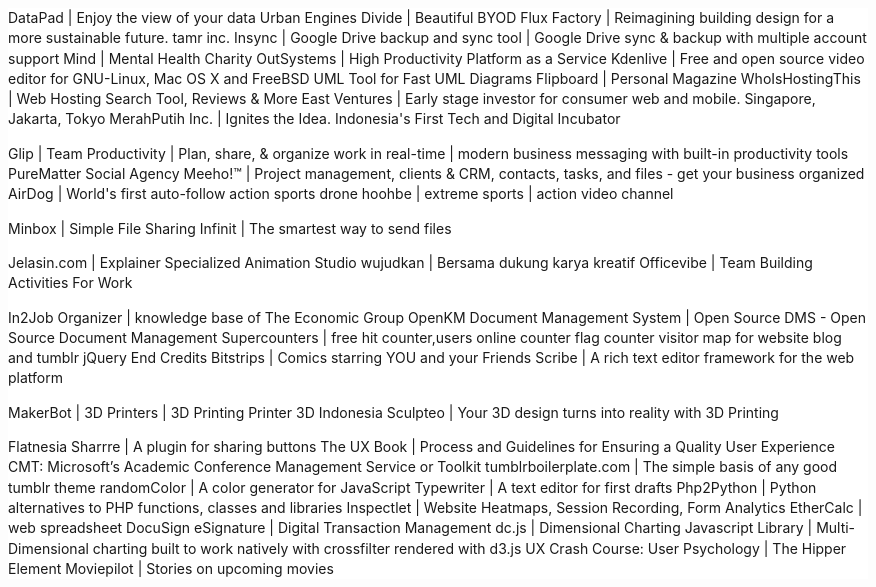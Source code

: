 DataPad | Enjoy the view of your data
Urban Engines
Divide | Beautiful BYOD
Flux Factory | Reimagining building design for a more sustainable future.
tamr inc.
Insync | Google Drive backup and sync tool | Google Drive sync & backup with multiple account support
Mind | Mental Health Charity
OutSystems | High Productivity Platform as a Service
Kdenlive | Free and open source video editor for GNU-Linux, Mac OS X and FreeBSD
UML Tool for Fast UML Diagrams
Flipboard | Personal Magazine
WhoIsHostingThis | Web Hosting Search Tool, Reviews & More
East Ventures | Early stage investor for consumer web and mobile. Singapore, Jakarta, Tokyo
MerahPutih Inc. | Ignites the Idea. Indonesia's First Tech and Digital Incubator

Glip | Team Productivity | Plan, share, & organize work in real-time | modern business messaging with built-in productivity tools
PureMatter Social Agency
Meeho!™ | Project management, clients & CRM, contacts, tasks, and files - get your business organized
AirDog | World's first auto-follow action sports drone
hoohbe | extreme sports | action video channel

Minbox | Simple File Sharing
Infinit | The smartest way to send files

Jelasin.com | Explainer Specialized Animation Studio
wujudkan | Bersama dukung karya kreatif
Officevibe | Team Building Activities For Work

In2Job Organizer | knowledge base of The Economic Group
OpenKM Document Management System | Open Source DMS - Open Source Document Management
Supercounters | free hit counter,users online counter flag counter visitor map for website blog and tumblr
jQuery End Credits
Bitstrips | Comics starring YOU and your Friends
Scribe | A rich text editor framework for the web platform

MakerBot | 3D Printers | 3D Printing
Printer 3D Indonesia
Sculpteo | Your 3D design turns into reality with 3D Printing


Flatnesia
Sharrre | A plugin for sharing buttons
The UX Book | Process and Guidelines for Ensuring a Quality User Experience
CMT: Microsoft’s Academic Conference Management Service or Toolkit
tumblrboilerplate.com | The simple basis of any good tumblr theme
randomColor | A color generator for JavaScript
Typewriter | A text editor for first drafts
Php2Python | Python alternatives to PHP functions, classes and libraries
Inspectlet | Website Heatmaps, Session Recording, Form Analytics
EtherCalc | web spreadsheet
DocuSign eSignature | Digital Transaction Management
dc.js | Dimensional Charting Javascript Library | Multi-Dimensional charting built to work natively with crossfilter rendered with d3.js
UX Crash Course: User Psychology | The Hipper Element
Moviepilot | Stories on upcoming movies
